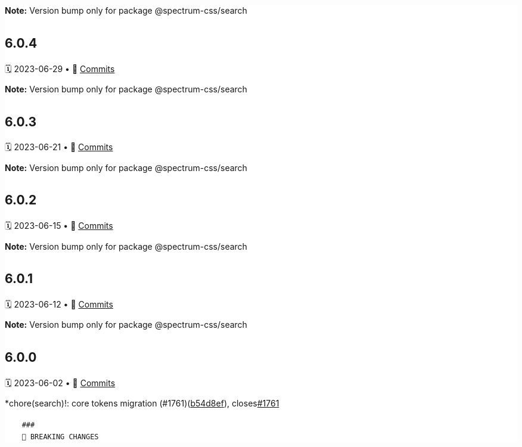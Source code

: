 **Note:** Version bump only for package @spectrum-css/search

<a name="6.0.4"></a>

## 6.0.4

🗓
2023-06-29 • 📝 [Commits](https://github.com/adobe/spectrum-css/compare/@spectrum-css/search@6.0.3...@spectrum-css/search@6.0.4)

**Note:** Version bump only for package @spectrum-css/search

<a name="6.0.3"></a>

## 6.0.3

🗓
2023-06-21 • 📝 [Commits](https://github.com/adobe/spectrum-css/compare/@spectrum-css/search@6.0.2...@spectrum-css/search@6.0.3)

**Note:** Version bump only for package @spectrum-css/search

<a name="6.0.2"></a>

## 6.0.2

🗓
2023-06-15 • 📝 [Commits](https://github.com/adobe/spectrum-css/compare/@spectrum-css/search@6.0.1...@spectrum-css/search@6.0.2)

**Note:** Version bump only for package @spectrum-css/search

<a name="6.0.1"></a>

## 6.0.1

🗓
2023-06-12 • 📝 [Commits](https://github.com/adobe/spectrum-css/compare/@spectrum-css/search@6.0.0...@spectrum-css/search@6.0.1)

**Note:** Version bump only for package @spectrum-css/search

<a name="6.0.0"></a>

## 6.0.0

🗓
2023-06-02 • 📝 [Commits](https://github.com/adobe/spectrum-css/compare/@spectrum-css/search@5.0.23...@spectrum-css/search@6.0.0)

\*chore(search)!: core tokens migration (#1761)([b54d8ef](https://github.com/adobe/spectrum-css/commit/b54d8ef)), closes[#1761](https://github.com/adobe/spectrum-css/issues/1761)

    	###
    	🛑 BREAKING CHANGES
